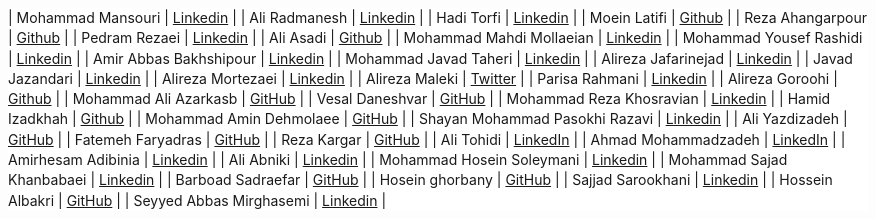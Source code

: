 | Mohammad Mansouri                              | [Linkedin](https://www.linkedin.com/in/mohammad-mansouri-737031201)                |
| Ali Radmanesh                                  | [Linkedin](https://www.linkedin.com/in/ali-radmanesh-71038a131/)                   |
| Hadi Torfi                                     | [Linkedin](https://www.linkedin.com/in/hadi-torfi/)                                |
| Moein Latifi                                   | [Github](https://github.com/moeinl71)                                              |
| Reza Ahangarpour                               | [Github](https://github.com/RA19HS)                                                |
| Pedram Rezaei                                  | [Linkedin](https://www.linkedin.com/in/pedram-rezaei-b3bb091b9/)                   |
| Ali Asadi                                      | [Github](https://github.com/aliasadiw7)                                            |
| Mohammad Mahdi Mollaeian                       | [Linkedin](https://www.linkedin.com/in/mollaeian)                                  |
| Mohammad Yousef Rashidi                        | [Linkedin](https://www.linkedin.com/in/yousefrashidi/)                             |
| Amir Abbas Bakhshipour                         | [Linkedin](https://www.linkedin.com/in/amir-abbas-bakhshipour-a236171aa)           |
| Mohammad Javad Taheri                          | [Linkedin](www.linkedin.com/in/mohammad-javad-taheri)                              |
| Alireza Jafarinejad                            | [Linkedin](https://linkedin.com/in/alireza-jafarinejad-402a71214/)                 |
| Javad Jazandari                                | [Linkedin](https://www.linkedin.com/in/javad-jazadnari-12a9b3161/)                 |
| Alireza Mortezaei                              | [Linkedin](https://www.linkedin.com/in/alireza-mortezaei-a8312b196/)               |
| Alireza Maleki                                 | [Twitter](https://twitter.com/Alireza08832520)                                     |
| Parisa Rahmani                                 | [Linkedin](https://www.linkedin.com/in/parisa-rahmani-705482172)                   |
| Alireza Goroohi                                | [Github](https://github.com/AlirezaTG)                                             |
| Mohammad Ali Azarkasb                          | [GitHub](https://github.com/Azarkasb)                                              |
| Vesal Daneshvar                                | [GitHub](https://github.com/vessaldaneshvar)                                       |
| Mohammad Reza Khosravian                       | [Linkedin](https://www.linkedin.com/in/mrkhosravian)                               |
| Hamid Izadkhah                                 | [Github](https://github.com/hr-izadkhah)                                           |
| Mohammad Amin Dehmolaee                        | [GitHub](https://github.com/MohammadAminDHM/)                                      |
| Shayan Mohammad Pasokhi Razavi                 | [Linkedin](https://www.linkedin.com/in/shayanpasokhi)                              |
| Ali Yazdizadeh                                 | [GitHub](https://github.com/myprogrammerpersonality)                               |
| Fatemeh Faryadras                              | [GitHub](https://github.com/Fatemeh-F)                                             |
| Reza Kargar                                    | [GitHub](https://github.com/RezaKargar)                                            |
| Ali Tohidi                                     | [LinkedIn](https://www.linkedin.com/in/alitohidif/)                                |
| Ahmad Mohammadzadeh                            | [LinkedIn](https://www.linkedin.com/in/ahmad-mohammadzadeh)                        |
| Amirhesam Adibinia                             | [Linkedin](https://www.linkedin.com/in/amirhesam-adibinia-090451204)               |
| Ali Abniki                                     | [Linkedin](https://www.linkedin.com/in/aliiiabniki/)                               |
| Mohammad Hosein Soleymani                      | [Linkedin](https://www.linkedin.com/in/mh-hssoleyman-303396218/)                   |
| Mohammad Sajad Khanbabaei                      | [Linkedin](https://www.linkedin.com/in/mohammad-sajad-khanbabaei-1b1032215/)       |
| Barboad Sadraefar                              | [GitHub](https://github.com/Barbod1380)                                            |
| Hosein ghorbany                                | [GitHub](https://github.com/H-ghorbany)                                            |
| Sajjad Sarookhani                              | [Linkedin](https://www.linkedin.com/in/sajjad-sarookhani-14a0221b2/)               |
| Hossein Albakri                                | [GitHub](https://github.com/hosseinal)                                             |
| Seyyed Abbas Mirghasemi                        | [Linkedin](https://www.linkedin.com/in/seyyed-abbas-mirghasemi/)                   |